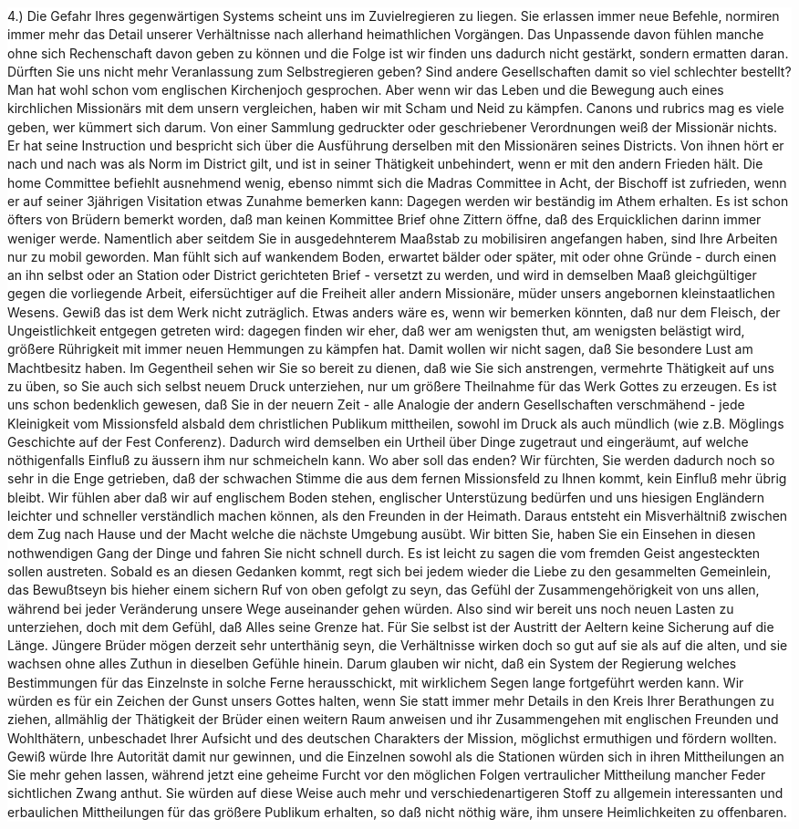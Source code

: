 4.) Die Gefahr Ihres gegenwärtigen Systems scheint uns im Zuvielregieren zu liegen. Sie erlassen immer neue Befehle, normiren immer mehr das Detail unserer Verhältnisse nach allerhand heimathlichen Vorgängen. Das Unpassende davon fühlen manche ohne sich Rechenschaft davon geben zu können und die Folge ist wir finden uns dadurch nicht gestärkt, sondern ermatten daran. Dürften Sie uns nicht mehr Veranlassung zum Selbstregieren geben? Sind andere Gesellschaften damit so viel schlechter bestellt? Man hat wohl schon vom englischen Kirchenjoch gesprochen. Aber wenn wir das Leben und die Bewegung auch eines kirchlichen Missionärs mit dem unsern vergleichen, haben wir mit Scham und Neid zu kämpfen. Canons und rubrics mag es viele geben, wer kümmert sich darum. Von einer Sammlung gedruckter oder geschriebener Verordnungen weiß der Missionär nichts. Er hat seine Instruction und bespricht sich über die Ausführung derselben mit den Missionären seines Districts. Von ihnen hört er nach und nach was als Norm im District gilt, und ist in seiner Thätigkeit unbehindert, wenn er mit den andern Frieden hält. Die home Committee befiehlt ausnehmend wenig, ebenso nimmt sich die Madras Committee in Acht, der Bischoff ist zufrieden, wenn er auf seiner 3jährigen Visitation etwas Zunahme bemerken kann: Dagegen werden wir beständig im Athem erhalten. Es ist schon öfters von Brüdern bemerkt worden, daß man keinen Kommittee Brief ohne Zittern öffne, daß des Erquicklichen darinn immer weniger werde. Namentlich aber seitdem Sie in ausgedehnterem Maaßstab zu mobilisiren angefangen haben, sind Ihre Arbeiten nur zu mobil geworden. Man fühlt sich auf wankendem Boden, erwartet bälder oder später, mit oder ohne Gründe - durch einen an ihn selbst oder an Station oder District gerichteten Brief - versetzt zu werden, und wird in demselben Maaß gleichgültiger gegen die vorliegende Arbeit, eifersüchtiger auf die Freiheit aller andern Missionäre, müder unsers angebornen kleinstaatlichen Wesens. Gewiß das ist dem Werk nicht zuträglich. Etwas anders wäre es, wenn wir bemerken könnten, daß nur dem Fleisch, der Ungeistlichkeit entgegen getreten wird: dagegen finden wir eher, daß wer am wenigsten thut, am wenigsten belästigt wird, größere Rührigkeit mit immer neuen Hemmungen zu kämpfen hat. 
Damit wollen wir nicht sagen, daß Sie besondere Lust am Machtbesitz haben. Im Gegentheil sehen wir Sie so bereit zu dienen, daß wie Sie sich anstrengen, vermehrte Thätigkeit auf uns zu üben, so Sie auch sich selbst neuem Druck unterziehen, nur um größere Theilnahme für das Werk Gottes zu erzeugen. Es ist uns schon bedenklich gewesen, daß Sie in der neuern Zeit - alle Analogie der andern Gesellschaften verschmähend - jede Kleinigkeit vom Missionsfeld alsbald dem christlichen Publikum mittheilen, sowohl im Druck als auch mündlich (wie z.B. Möglings Geschichte auf der Fest Conferenz). Dadurch wird demselben ein Urtheil über Dinge zugetraut und eingeräumt, auf welche nöthigenfalls Einfluß zu äussern ihm nur schmeicheln kann. Wo aber soll das enden? Wir fürchten, Sie werden dadurch noch so sehr in die Enge getrieben, daß der schwachen Stimme die aus dem fernen Missionsfeld zu Ihnen kommt, kein Einfluß mehr übrig bleibt. Wir fühlen aber daß wir auf englischem Boden stehen, englischer Unterstüzung bedürfen und uns hiesigen Engländern leichter und schneller verständlich machen können, als den Freunden in der Heimath. Daraus entsteht ein Misverhältniß zwischen dem Zug nach Hause und der Macht welche die nächste Umgebung ausübt. Wir bitten Sie, haben Sie ein Einsehen in diesen nothwendigen Gang der Dinge und fahren Sie nicht schnell durch. Es ist leicht zu sagen die vom fremden Geist angesteckten sollen austreten. Sobald es an diesen Gedanken kommt, regt sich bei jedem wieder die Liebe zu den gesammelten Gemeinlein, das Bewußtseyn bis hieher einem sichern Ruf von oben gefolgt zu seyn, das Gefühl der Zusammengehörigkeit von uns allen, während bei jeder Veränderung unsere Wege auseinander gehen würden. Also sind wir bereit uns noch neuen Lasten zu unterziehen, doch mit dem Gefühl, daß Alles seine Grenze hat. Für Sie selbst ist der Austritt der Aeltern keine Sicherung auf die Länge. Jüngere Brüder mögen derzeit sehr unterthänig seyn, die Verhältnisse wirken doch so gut auf sie als auf die alten, und sie wachsen ohne alles Zuthun in dieselben Gefühle hinein. Darum glauben wir nicht, daß ein System der Regierung welches Bestimmungen für das Einzelnste in solche Ferne herausschickt, mit wirklichem Segen lange fortgeführt werden kann. Wir würden es für ein Zeichen der Gunst unsers Gottes halten, wenn Sie statt immer mehr Details in den Kreis Ihrer Berathungen zu ziehen, allmählig der Thätigkeit der Brüder einen weitern Raum anweisen und ihr Zusammengehen mit englischen Freunden und Wohlthätern, unbeschadet Ihrer Aufsicht und des deutschen Charakters der Mission, möglichst ermuthigen und fördern wollten. Gewiß würde Ihre Autorität damit nur gewinnen, und die Einzelnen sowohl als die Stationen würden sich in ihren Mittheilungen an Sie mehr gehen lassen, während jetzt eine geheime Furcht vor den möglichen Folgen vertraulicher Mittheilung mancher Feder sichtlichen Zwang anthut. Sie würden auf diese Weise auch mehr und verschiedenartigeren Stoff zu allgemein interessanten und erbaulichen Mittheilungen für das größere Publikum erhalten, so daß nicht nöthig wäre, ihm unsere Heimlichkeiten zu offenbaren.
